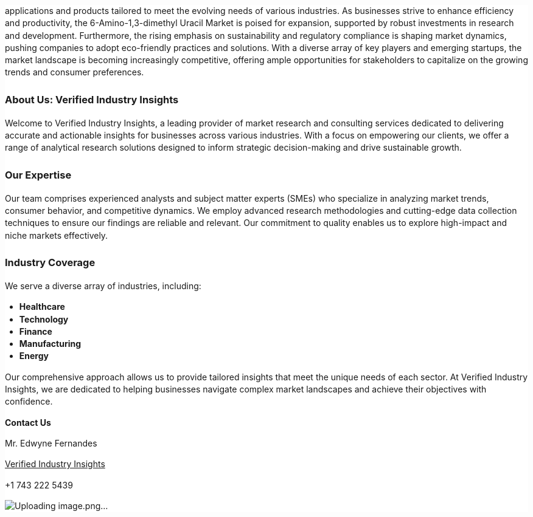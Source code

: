 applications and products tailored to meet the evolving needs of various industries. As businesses strive to enhance efficiency and productivity, the 6-Amino-1,3-dimethyl Uracil Market is poised for expansion, supported by robust investments in research and development. Furthermore, the rising emphasis on sustainability and regulatory compliance is shaping market dynamics, pushing companies to adopt eco-friendly practices and solutions. With a diverse array of key players and emerging startups, the market landscape is becoming increasingly competitive, offering ample opportunities for stakeholders to capitalize on the growing trends and consumer preferences.</p><h3>About Us: Verified Industry Insights</h3><p>Welcome to Verified Industry Insights, a leading provider of market research and consulting services dedicated to delivering accurate and actionable insights for businesses across various industries. With a focus on empowering our clients, we offer a range of analytical research solutions designed to inform strategic decision-making and drive sustainable growth.</p><h3>Our Expertise</h3><p>Our team comprises experienced analysts and subject matter experts (SMEs) who specialize in analyzing market trends, consumer behavior, and competitive dynamics. We employ advanced research methodologies and cutting-edge data collection techniques to ensure our findings are reliable and relevant. Our commitment to quality enables us to explore high-impact and niche markets effectively.</p><h3>Industry Coverage</h3><p>We serve a diverse array of industries, including:</p><ul><li><strong>Healthcare</strong></li><li><strong>Technology</strong></li><li><strong>Finance</strong></li><li><strong>Manufacturing</strong></li><li><strong>Energy</strong></li></ul><p>Our comprehensive approach allows us to provide tailored insights that meet the unique needs of each sector. At Verified Industry Insights, we are dedicated to helping businesses navigate complex market landscapes and achieve their objectives with confidence.</p><p><strong>Contact Us</strong></p><p>Mr. Edwyne Fernandes</p><p><a href="https://www.verifiedindustryinsights.com/">Verified Industry Insights</a></p><p>+1 743 222 5439</p>
![Uploading image.png…]()
